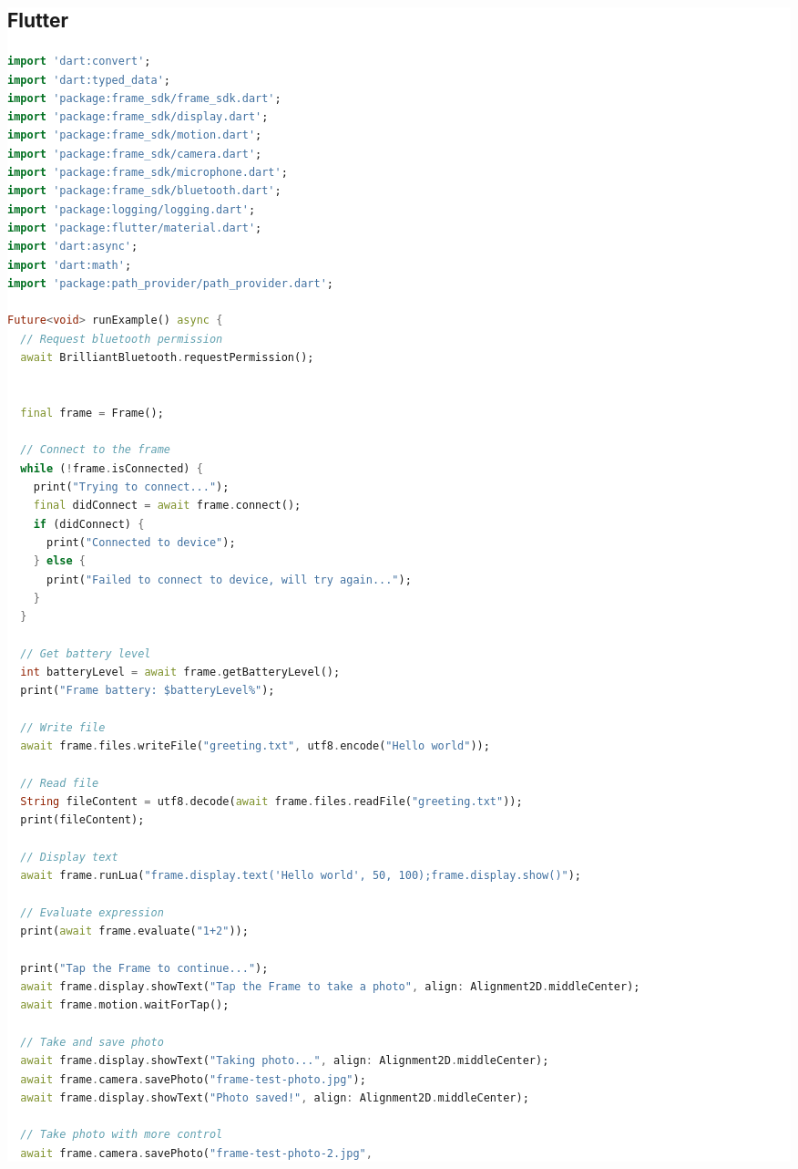 
## Flutter

```dart
import 'dart:convert';
import 'dart:typed_data';
import 'package:frame_sdk/frame_sdk.dart';
import 'package:frame_sdk/display.dart';
import 'package:frame_sdk/motion.dart';
import 'package:frame_sdk/camera.dart';
import 'package:frame_sdk/microphone.dart';
import 'package:frame_sdk/bluetooth.dart';
import 'package:logging/logging.dart';
import 'package:flutter/material.dart';
import 'dart:async';
import 'dart:math';
import 'package:path_provider/path_provider.dart';

Future<void> runExample() async {
  // Request bluetooth permission
  await BrilliantBluetooth.requestPermission();


  final frame = Frame();

  // Connect to the frame
  while (!frame.isConnected) {
    print("Trying to connect...");
    final didConnect = await frame.connect();
    if (didConnect) {
      print("Connected to device");
    } else {
      print("Failed to connect to device, will try again...");
    }
  }

  // Get battery level
  int batteryLevel = await frame.getBatteryLevel();
  print("Frame battery: $batteryLevel%");

  // Write file
  await frame.files.writeFile("greeting.txt", utf8.encode("Hello world"));

  // Read file
  String fileContent = utf8.decode(await frame.files.readFile("greeting.txt"));
  print(fileContent);

  // Display text
  await frame.runLua("frame.display.text('Hello world', 50, 100);frame.display.show()");

  // Evaluate expression
  print(await frame.evaluate("1+2"));

  print("Tap the Frame to continue...");
  await frame.display.showText("Tap the Frame to take a photo", align: Alignment2D.middleCenter);
  await frame.motion.waitForTap();

  // Take and save photo
  await frame.display.showText("Taking photo...", align: Alignment2D.middleCenter);
  await frame.camera.savePhoto("frame-test-photo.jpg");
  await frame.display.showText("Photo saved!", align: Alignment2D.middleCenter);

  // Take photo with more control
  await frame.camera.savePhoto("frame-test-photo-2.jpg",
```